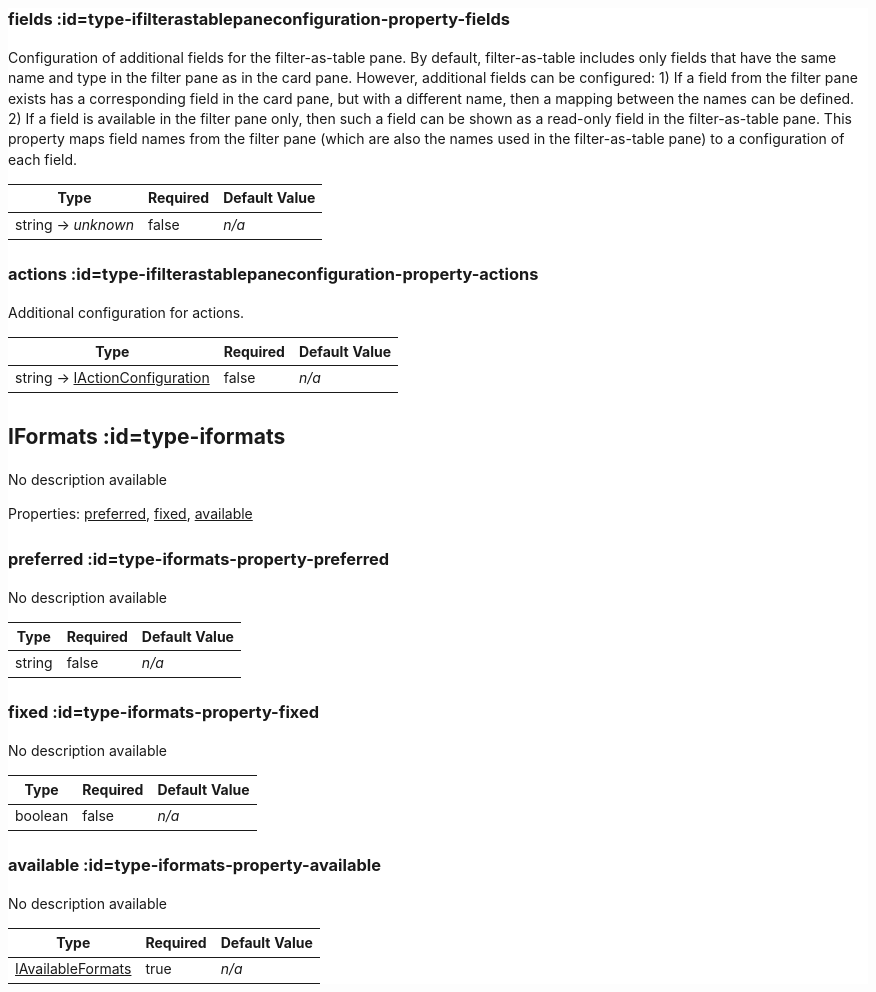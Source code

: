 ### fields :id=type-ifilterastablepaneconfiguration-property-fields

Configuration of additional fields for the filter-as-table pane.  By default, filter-as-table includes only fields that have the same name and type in the filter pane as in the card pane. However, additional fields can be configured:  1) If a field from the filter pane exists has a corresponding field in the card pane,     but with a different name, then a mapping between the names can be defined. 2) If a field is available in the filter pane only, then such a field can be shown as a read-only field     in the filter-as-table pane.  This property maps field names from the filter pane (which are also the names used in the filter-as-table pane) to a configuration of each field.

| Type | Required             | Default Value |
|------|----------------------|---------------|
|string -> *unknown*| false | _n/a_ |

### actions :id=type-ifilterastablepaneconfiguration-property-actions

Additional configuration for actions.

| Type | Required             | Default Value |
|------|----------------------|---------------|
|string -> [IActionConfiguration](#type-iactionconfiguration)| false | _n/a_ |

## IFormats :id=type-iformats

No description available

Properties: [preferred](#type-iformats-property-preferred), [fixed](#type-iformats-property-fixed), [available](#type-iformats-property-available)

### preferred :id=type-iformats-property-preferred

No description available

| Type | Required             | Default Value |
|------|----------------------|---------------|
|string| false | _n/a_ |

### fixed :id=type-iformats-property-fixed

No description available

| Type | Required             | Default Value |
|------|----------------------|---------------|
|boolean| false | _n/a_ |

### available :id=type-iformats-property-available

No description available

| Type | Required             | Default Value |
|------|----------------------|---------------|
|[IAvailableFormats](#type-iavailableformats)| true | _n/a_ |

